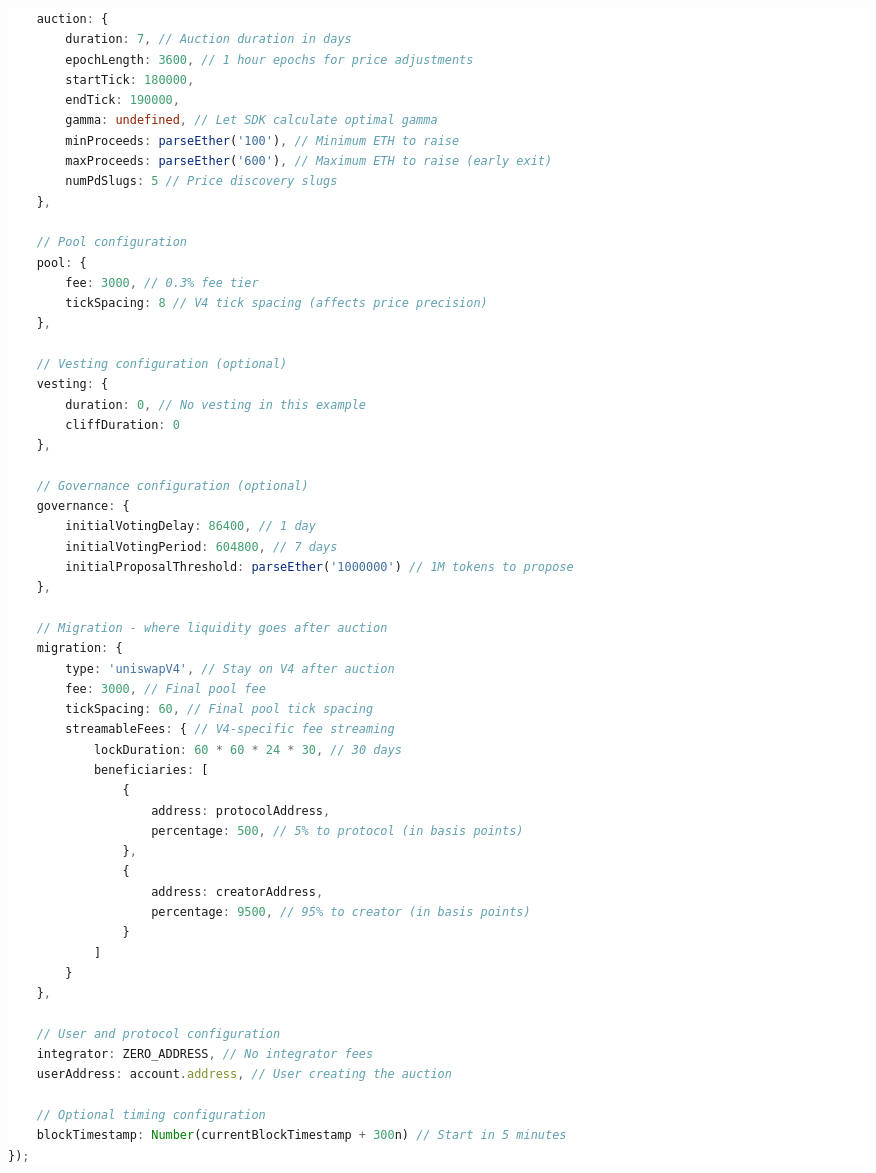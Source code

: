 ```typescript
    auction: {
        duration: 7, // Auction duration in days
        epochLength: 3600, // 1 hour epochs for price adjustments
        startTick: 180000,
        endTick: 190000,
        gamma: undefined, // Let SDK calculate optimal gamma
        minProceeds: parseEther('100'), // Minimum ETH to raise
        maxProceeds: parseEther('600'), // Maximum ETH to raise (early exit)
        numPdSlugs: 5 // Price discovery slugs
    },
    
    // Pool configuration
    pool: {
        fee: 3000, // 0.3% fee tier
        tickSpacing: 8 // V4 tick spacing (affects price precision)
    },
    
    // Vesting configuration (optional)
    vesting: {
        duration: 0, // No vesting in this example
        cliffDuration: 0
    },
    
    // Governance configuration (optional)
    governance: {
        initialVotingDelay: 86400, // 1 day
        initialVotingPeriod: 604800, // 7 days
        initialProposalThreshold: parseEther('1000000') // 1M tokens to propose
    },
    
    // Migration - where liquidity goes after auction
    migration: {
        type: 'uniswapV4', // Stay on V4 after auction
        fee: 3000, // Final pool fee
        tickSpacing: 60, // Final pool tick spacing
        streamableFees: { // V4-specific fee streaming
            lockDuration: 60 * 60 * 24 * 30, // 30 days
            beneficiaries: [
                {
                    address: protocolAddress,
                    percentage: 500, // 5% to protocol (in basis points)
                },
                {
                    address: creatorAddress,
                    percentage: 9500, // 95% to creator (in basis points)
                }
            ]
        }
    },
    
    // User and protocol configuration
    integrator: ZERO_ADDRESS, // No integrator fees
    userAddress: account.address, // User creating the auction
    
    // Optional timing configuration
    blockTimestamp: Number(currentBlockTimestamp + 300n) // Start in 5 minutes
});
```
